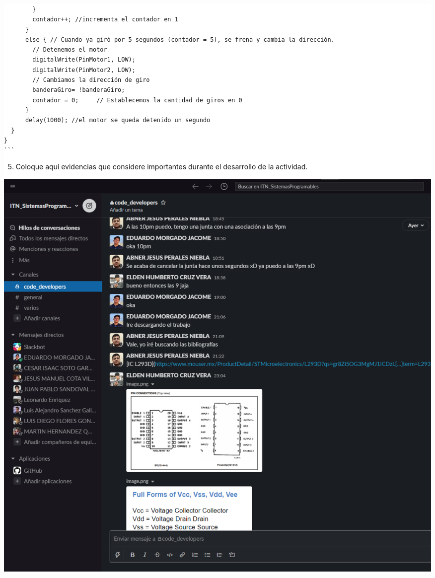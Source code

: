             }
            contador++; //incrementa el contador en 1
          }
          else { // Cuando ya giró por 5 segundos (contador = 5), se frena y cambia la dirección.
            // Detenemos el motor
            digitalWrite(PinMotor1, LOW);
            digitalWrite(PinMotor2, LOW);
            // Cambiamos la dirección de giro
            banderaGiro= !banderaGiro;
            contador = 0;     // Establecemos la cantidad de giros en 0
          }   
          delay(1000); //el motor se queda detenido un segundo
      }  
    }
    ```
5. Coloque aquí evidencias que considere importantes durante el desarrollo de la actividad.

  ![Evidencia1](../img/A4.1_Evidencia1.png)